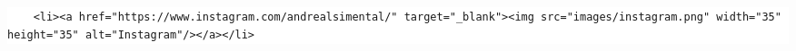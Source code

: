         <li><a href="https://www.instagram.com/andrealsimental/" target="_blank"><img src="images/instagram.png" width="35" height="35" alt="Instagram"/></a></li>